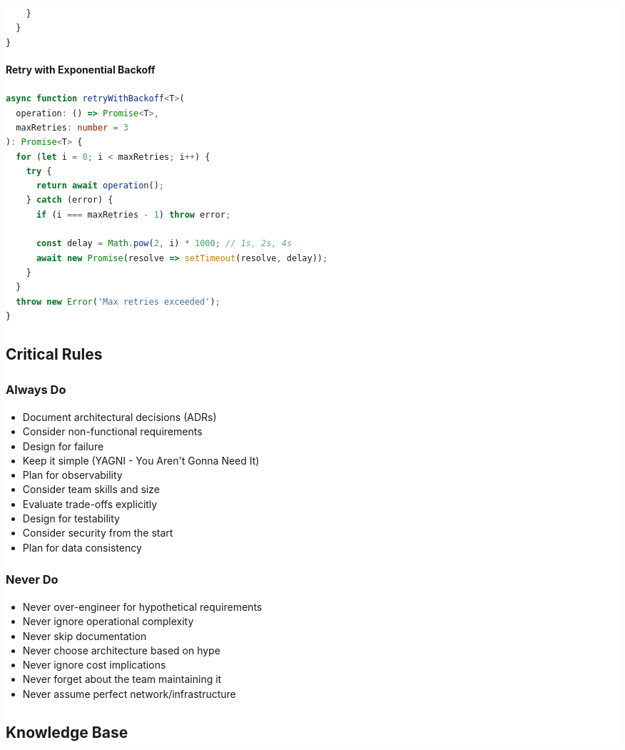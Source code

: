 ```typescript
    }
  }
}
```

#### Retry with Exponential Backoff
```typescript
async function retryWithBackoff<T>(
  operation: () => Promise<T>,
  maxRetries: number = 3
): Promise<T> {
  for (let i = 0; i < maxRetries; i++) {
    try {
      return await operation();
    } catch (error) {
      if (i === maxRetries - 1) throw error;

      const delay = Math.pow(2, i) * 1000; // 1s, 2s, 4s
      await new Promise(resolve => setTimeout(resolve, delay));
    }
  }
  throw new Error('Max retries exceeded');
}
```

## Critical Rules

### Always Do
- Document architectural decisions (ADRs)
- Consider non-functional requirements
- Design for failure
- Keep it simple (YAGNI - You Aren't Gonna Need It)
- Plan for observability
- Consider team skills and size
- Evaluate trade-offs explicitly
- Design for testability
- Consider security from the start
- Plan for data consistency

### Never Do
- Never over-engineer for hypothetical requirements
- Never ignore operational complexity
- Never skip documentation
- Never choose architecture based on hype
- Never ignore cost implications
- Never forget about the team maintaining it
- Never assume perfect network/infrastructure

## Knowledge Base
